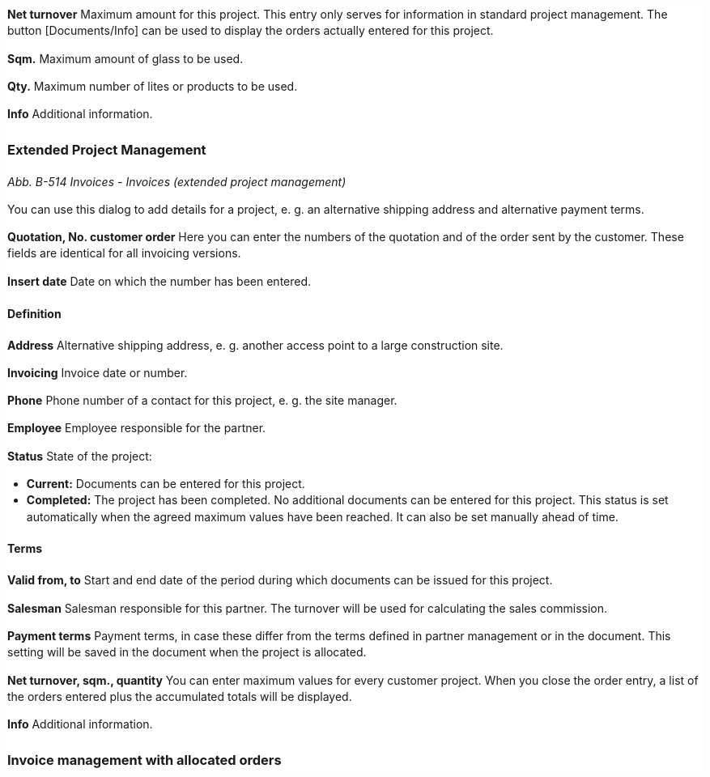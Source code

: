 **Net turnover** Maximum amount for this project.
This entry only serves for information in standard project management. The button [Documents/Info] can be used to display the orders actually entered for this project.

**Sqm.** Maximum amount of glass to be used.

**Qty.** Maximum number of lites or products to be used.

**Info** Additional information.

### Extended Project Management

*Abb. B-514 Invoices - Invoices (extended project management)*

You can use this dialog to add details for a project, e. g. an alternative shipping address and alternative payment terms.

**Quotation, No. customer order** Here you can enter the numbers of the quotation and of the order sent by the customer.
These fields are identical for all invoicing versions.

**Insert date** Date on which the number has been entered.

#### Definition

**Address** Alternative shipping address, e. g. another access point to a large construction site.

**Invoicing** Invoice date or number.

**Phone** Phone number of a contact for this project, e. g. the site manager.

**Employee** Employee responsible for the partner.

**Status** State of the project:
- **Current:**
  Documents can be entered for this project.
- **Completed:**
  The project has been completed. No additional documents can be entered for this project.
  This status is set automatically when the agreed maximum values have been reached. It can also be set manually ahead of time.

#### Terms

**Valid from, to** Start and end date of the period during which documents can be issued for this project.

**Salesman** Salesman responsible for this partner. The turnover will be used for calculating the sales commission.

**Payment terms** Payment terms, in case these differ from the terms defined in partner management or in the document. This setting will be saved in the document when the project is allocated.

**Net turnover, sqm., quantity** You can enter maximum values for every customer project. When you close the order entry, a list of the orders entered plus the accumulated totals will be displayed.

**Info** Additional information.

### Invoice management with allocated orders
